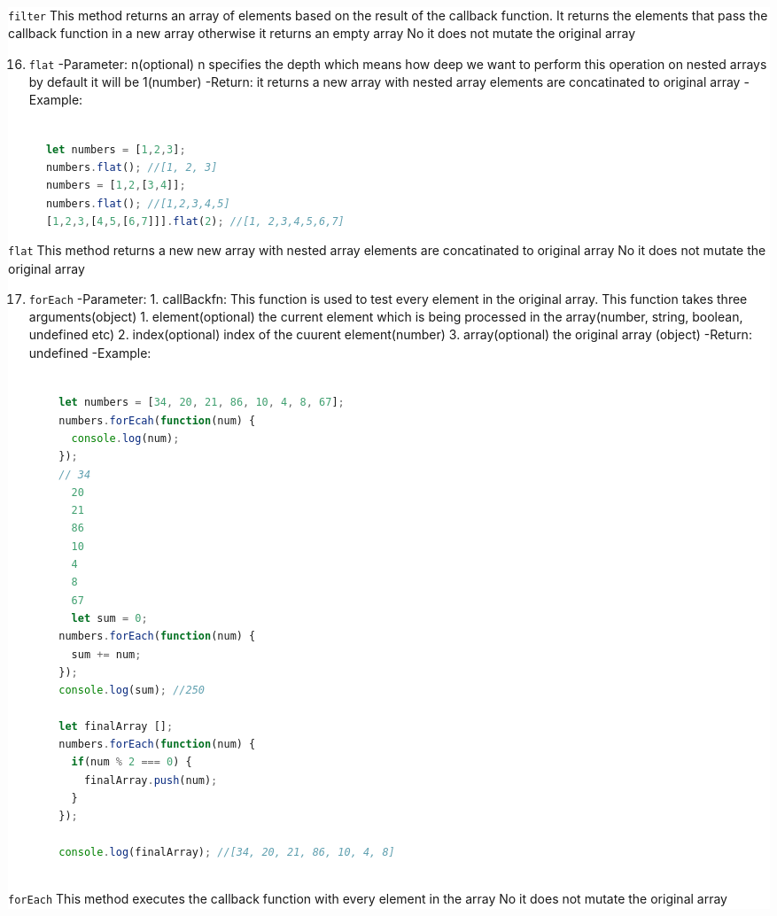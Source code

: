 `filter` This method returns an array of elements based on the result of the callback function. It returns the elements that pass the callback function in a new array otherwise it returns an empty array
No it does not mutate the original array

16. `flat`
-Parameter: n(optional) n specifies the depth which means how deep we want to perform this operation on nested arrays by default it will be 1(number)
-Return: it returns a new array with nested array elements are concatinated to original array
-Example:
```js

      let numbers = [1,2,3];
      numbers.flat(); //[1, 2, 3]
      numbers = [1,2,[3,4]];
      numbers.flat(); //[1,2,3,4,5]
      [1,2,3,[4,5,[6,7]]].flat(2); //[1, 2,3,4,5,6,7]
```
`flat`  This method returns a new new array with nested array elements are concatinated to original array
No it does not mutate the original array

17. `forEach`
-Parameter: 1. callBackfn: This function is used to test every element in the original array. This function takes three arguments(object)
                  1. element(optional) the current element which is being processed in the array(number, string, boolean, undefined etc)
                  2. index(optional) index of the cuurent element(number)
                  3. array(optional) the original array (object)
-Return:  undefined
-Example: 
```js

        let numbers = [34, 20, 21, 86, 10, 4, 8, 67];
        numbers.forEcah(function(num) {
          console.log(num);
        }); 
        // 34
          20
          21
          86
          10
          4
          8
          67
          let sum = 0;
        numbers.forEach(function(num) {
          sum += num;
        });
        console.log(sum); //250

        let finalArray [];
        numbers.forEach(function(num) {
          if(num % 2 === 0) {
            finalArray.push(num);
          }
        });

        console.log(finalArray); //[34, 20, 21, 86, 10, 4, 8]



```
`forEach` This method executes the callback function with every element in the array
No it does not mutate the original array